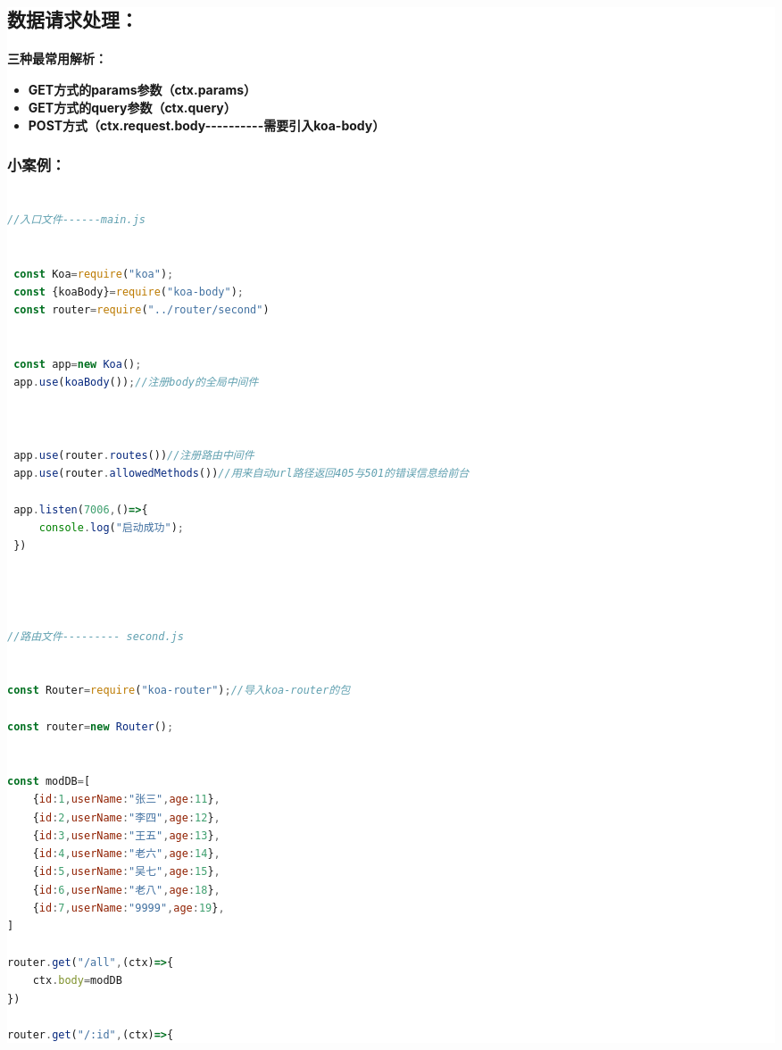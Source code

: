 





## 数据请求处理：

**三种最常用解析：**

- **GET方式的params参数（ctx.params）**
- **GET方式的query参数（ctx.query）**
- **POST方式（ctx.request.body----------需要引入koa-body）**



### 小案例：

```js

//入口文件------main.js


 const Koa=require("koa");
 const {koaBody}=require("koa-body");
 const router=require("../router/second")
 
 
 const app=new Koa();
 app.use(koaBody());//注册body的全局中间件

 
 
 app.use(router.routes())//注册路由中间件
 app.use(router.allowedMethods())//用来自动url路径返回405与501的错误信息给前台
 
 app.listen(7006,()=>{
     console.log("启动成功");
 })




//路由文件--------- second.js


const Router=require("koa-router");//导入koa-router的包

const router=new Router();


const modDB=[
    {id:1,userName:"张三",age:11},
    {id:2,userName:"李四",age:12},
    {id:3,userName:"王五",age:13},
    {id:4,userName:"老六",age:14},
    {id:5,userName:"吴七",age:15},
    {id:6,userName:"老八",age:18},
    {id:7,userName:"9999",age:19},
]

router.get("/all",(ctx)=>{
    ctx.body=modDB
})

router.get("/:id",(ctx)=>{

```